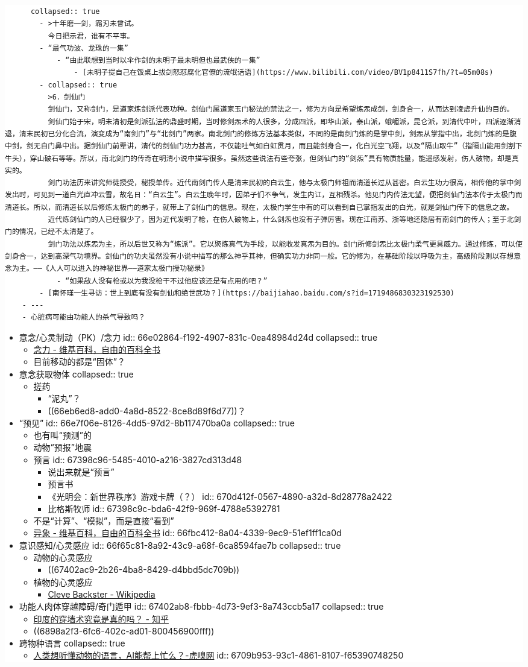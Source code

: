 		  collapsed:: true
			- >十年磨一剑，霜刃未曾试。
			  今日把示君，谁有不平事。
			- “最气功波、龙珠的一集”
				- “由此联想到当时以伞作剑的未明子最未明但也最武侠的一集”
					- [未明子提自己在饭桌上拔剑怒怼腐化官僚的流氓话语](https://www.bilibili.com/video/BV1p8411S7fh/?t=05m08s)
			- collapsed:: true
			  >6．剑仙门
			  剑仙门，又称剑门，是道家炼剑派代表功种。剑仙门属道家玉门秘法的禁法之一，修为方向是希望炼炁成剑，剑身合一，从而达到凌虚升仙的目的。
			  剑仙门始于宋，明未清初是剑派弘法的鼎盛时期，当时修剑炁术的人很多，分成四派，即华山派，泰山派，蛾嵋派，昆仑派，到清代中叶，四派逐渐消退，清末民初已分化合流，演变成为“南剑门”与“北剑门”两家。南北剑门的修炼方法基本类似，不同的是南剑门炼的是掌中剑，剑炁从掌指中出，北剑门炼的是腹中剑，剑无自门鼻中出。据剑仙门前辈讲，清代的剑仙门功力甚高，不仅能吐气如白虹贯月，而且能剑身合一，化白光空飞翔，以及“隔山取牛”（指隔山能用剑割下牛头），穿山破石等等。所以，南北剑门的传奇在明清小说中描写很多。虽然这些说法有些夸张，但剑仙门的“剑炁”具有物质能量，能遥感发射，伤人破物，却是真实的。
			  剑门功法历来讲究师徒授受，秘授单传。近代南剑门传人是清末民初的白云生，他与太极门师祖而清道长过从甚密。白云生功力很高，相传他的掌中剑发出时，可见到一道白光直冲云雪，故名日：“白云生”。白云生晚年时，因弟子们不争气，发生内讧，互相残杀。他见门内传法无望，便把剑仙门法本传于太极门而清道长。所以，而清道长以后修炼太极门的弟子，就带上了剑仙门的信息。现在，太极门学生中有的可以看到自已掌指发出的白光，就是剑仙门传下的信息之故。
			  近代炼剑仙门的人已经很少了，因为近代发明了枪，在伤人破物上，什么剑炁也没有子弹厉害。现在江南苏、浙等地还隐居有南剑门的传人；至于北剑门的情况，已经不太清楚了。
			  剑门功法以炼炁为主，所以后世又称为“炼派”。它以聚炼真气为手段，以能收发真炁为目的。剑门所修剑炁比太极门柔气更具威力。通过修炼，可以使剑身合一，达到高深气功境界。剑仙门的功夫虽然没有小说中描写的那么神乎其神，但确实功力非同一般。它的修为，在基础阶段以呼吸为主，高级阶段则以存想意念为主。——《人人可以进入的神秘世界——道家太极门授功秘录》
				- “如果敌人没有枪或以为我没枪干不过他应该还是有点用的吧？”
			- [南怀瑾一生寻访：世上到底有没有剑仙和绝世武功？](https://baijiahao.baidu.com/s?id=1719486830323192530)
		- ---
		- 心脏病可能由功能人的杀气导致吗？
- 意念/心灵制动（PK）/念力
  id:: 66e02864-f192-4907-831c-0ea48984d24d
  collapsed:: true
	- [念力 - 维基百科，自由的百科全书](https://zh.wikipedia.org/wiki/%E5%BF%B5%E5%8A%9B)
	- 目前移动的都是“固体”？
- 意念获取物体
  collapsed:: true
	- 搓药
		- “泥丸”？
		- ((66eb6ed8-add0-4a8d-8522-8ce8d89f6d77))？
- “预见”
  id:: 66e7f06e-8126-4dd5-97d2-8b117470ba0a
  collapsed:: true
	- 也有叫“预测”的
	- 动物“预报”地震
	- 预言
	  id:: 67398c96-5485-4010-a216-3827cd313d48
		- 说出来就是“预言”
		- 预言书
		- 《光明会：新世界秩序》游戏卡牌（？）
		  id:: 670d412f-0567-4890-a32d-8d28778a2422
		- 比格斯牧师
		  id:: 67398c9c-bda6-42f9-969f-4788e5392781
	- 不是“计算”、“模拟”，而是直接“看到”
	- [异象 - 维基百科，自由的百科全书](https://zh.wikipedia.org/wiki/%E5%BC%82%E8%B1%A1)
	  id:: 66fbc412-8a04-4339-9ec9-51ef1ff1ca0d
- 意识感知/心灵感应
  id:: 66f65c81-8a92-43c9-a68f-6ca8594fae7b
  collapsed:: true
	- 动物的心灵感应
		- ((67402ac9-2b26-4ba8-8429-d4bbd5dc709b))
	- 植物的心灵感应
		- [Cleve Backster - Wikipedia](https://en.wikipedia.org/wiki/Cleve_Backster)
- 功能人肉体穿越障碍/奇门遁甲
  id:: 67402ab8-fbbb-4d73-9ef3-8a743ccb5a17
  collapsed:: true
	- [印度的穿墙术究竟是真的吗？ - 知乎](https://www.zhihu.com/question/20347719)
	- ((6898a2f3-6fc6-402c-ad01-800456900fff))
- 跨物种语言
  collapsed:: true
	- [人类想听懂动物的语言，AI能帮上忙么？-虎嗅网](https://www.huxiu.com/article/230857.html)
	  id:: 6709b953-93c1-4861-8107-f65390748250